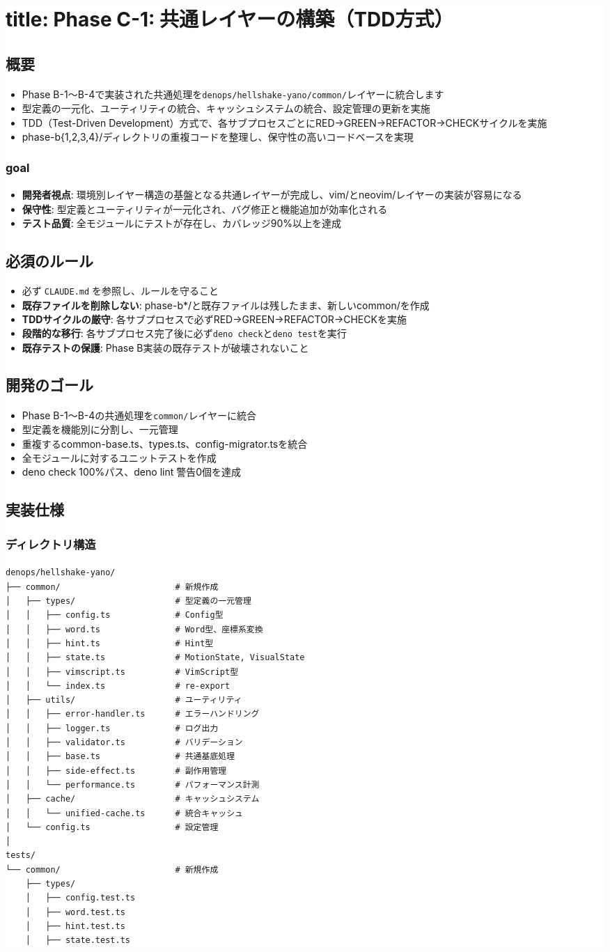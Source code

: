 # title: Phase C-1: 共通レイヤーの構築（TDD方式）

## 概要
- Phase B-1～B-4で実装された共通処理を`denops/hellshake-yano/common/`レイヤーに統合します
- 型定義の一元化、ユーティリティの統合、キャッシュシステムの統合、設定管理の更新を実施
- TDD（Test-Driven Development）方式で、各サブプロセスごとにRED→GREEN→REFACTOR→CHECKサイクルを実施
- phase-b{1,2,3,4}/ディレクトリの重複コードを整理し、保守性の高いコードベースを実現

### goal
- **開発者視点**: 環境別レイヤー構造の基盤となる共通レイヤーが完成し、vim/とneovim/レイヤーの実装が容易になる
- **保守性**: 型定義とユーティリティが一元化され、バグ修正と機能追加が効率化される
- **テスト品質**: 全モジュールにテストが存在し、カバレッジ90%以上を達成

## 必須のルール
- 必ず `CLAUDE.md` を参照し、ルールを守ること
- **既存ファイルを削除しない**: phase-b*/と既存ファイルは残したまま、新しいcommon/を作成
- **TDDサイクルの厳守**: 各サブプロセスで必ずRED→GREEN→REFACTOR→CHECKを実施
- **段階的な移行**: 各サブプロセス完了後に必ず`deno check`と`deno test`を実行
- **既存テストの保護**: Phase B実装の既存テストが破壊されないこと

## 開発のゴール
- Phase B-1～B-4の共通処理を`common/`レイヤーに統合
- 型定義を機能別に分割し、一元管理
- 重複するcommon-base.ts、types.ts、config-migrator.tsを統合
- 全モジュールに対するユニットテストを作成
- deno check 100%パス、deno lint 警告0個を達成

## 実装仕様

### ディレクトリ構造

```
denops/hellshake-yano/
├── common/                       # 新規作成
│   ├── types/                    # 型定義の一元管理
│   │   ├── config.ts             # Config型
│   │   ├── word.ts               # Word型、座標系変換
│   │   ├── hint.ts               # Hint型
│   │   ├── state.ts              # MotionState, VisualState
│   │   ├── vimscript.ts          # VimScript型
│   │   └── index.ts              # re-export
│   ├── utils/                    # ユーティリティ
│   │   ├── error-handler.ts      # エラーハンドリング
│   │   ├── logger.ts             # ログ出力
│   │   ├── validator.ts          # バリデーション
│   │   ├── base.ts               # 共通基底処理
│   │   ├── side-effect.ts        # 副作用管理
│   │   └── performance.ts        # パフォーマンス計測
│   ├── cache/                    # キャッシュシステム
│   │   └── unified-cache.ts      # 統合キャッシュ
│   └── config.ts                 # 設定管理
│
tests/
└── common/                       # 新規作成
    ├── types/
    │   ├── config.test.ts
    │   ├── word.test.ts
    │   ├── hint.test.ts
    │   ├── state.test.ts
```